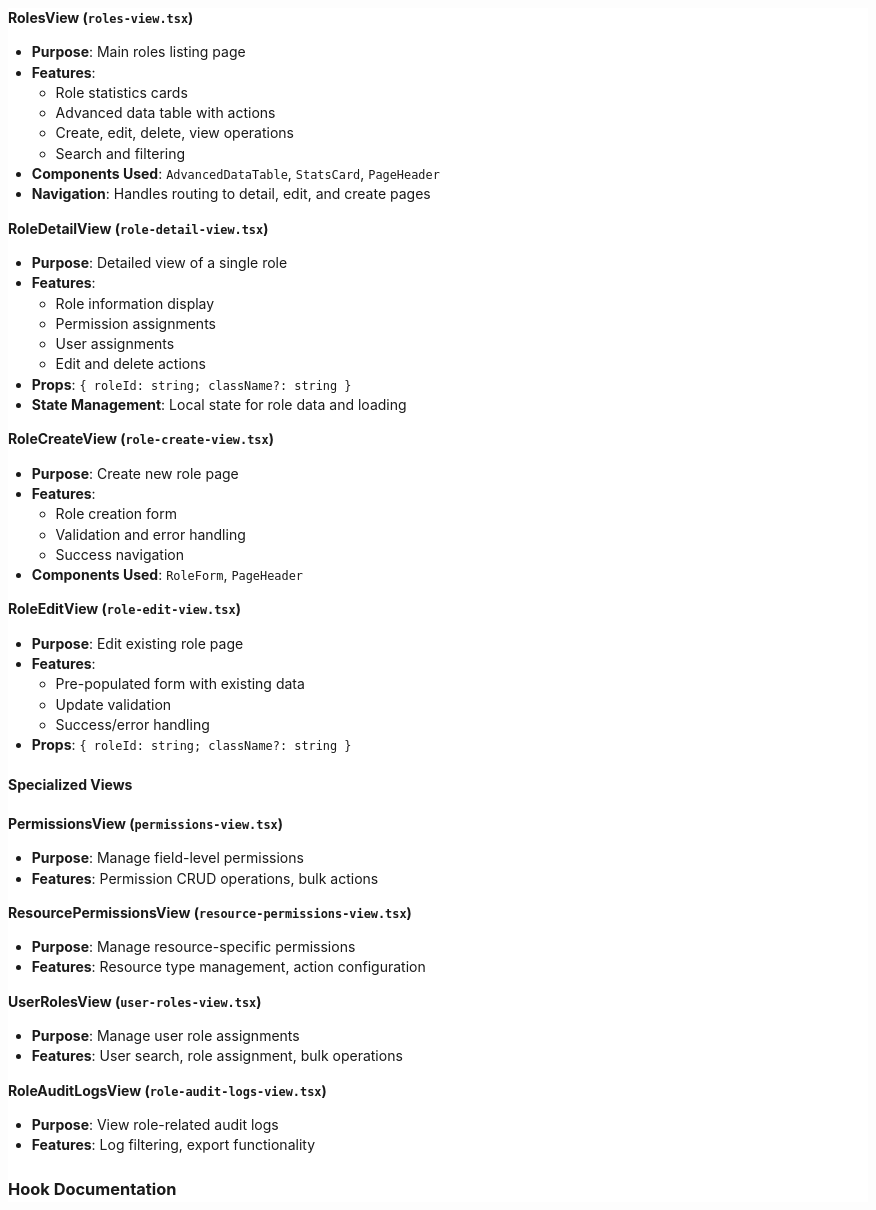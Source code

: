 **RolesView (`roles-view.tsx`)**
- **Purpose**: Main roles listing page
- **Features**:
  - Role statistics cards
  - Advanced data table with actions
  - Create, edit, delete, view operations
  - Search and filtering
- **Components Used**: `AdvancedDataTable`, `StatsCard`, `PageHeader`
- **Navigation**: Handles routing to detail, edit, and create pages

**RoleDetailView (`role-detail-view.tsx`)**
- **Purpose**: Detailed view of a single role
- **Features**:
  - Role information display
  - Permission assignments
  - User assignments
  - Edit and delete actions
- **Props**: `{ roleId: string; className?: string }`
- **State Management**: Local state for role data and loading

**RoleCreateView (`role-create-view.tsx`)**
- **Purpose**: Create new role page
- **Features**:
  - Role creation form
  - Validation and error handling
  - Success navigation
- **Components Used**: `RoleForm`, `PageHeader`

**RoleEditView (`role-edit-view.tsx`)**
- **Purpose**: Edit existing role page
- **Features**:
  - Pre-populated form with existing data
  - Update validation
  - Success/error handling
- **Props**: `{ roleId: string; className?: string }`

#### Specialized Views

**PermissionsView (`permissions-view.tsx`)**
- **Purpose**: Manage field-level permissions
- **Features**: Permission CRUD operations, bulk actions

**ResourcePermissionsView (`resource-permissions-view.tsx`)**
- **Purpose**: Manage resource-specific permissions
- **Features**: Resource type management, action configuration

**UserRolesView (`user-roles-view.tsx`)**
- **Purpose**: Manage user role assignments
- **Features**: User search, role assignment, bulk operations

**RoleAuditLogsView (`role-audit-logs-view.tsx`)**
- **Purpose**: View role-related audit logs
- **Features**: Log filtering, export functionality

### Hook Documentation
